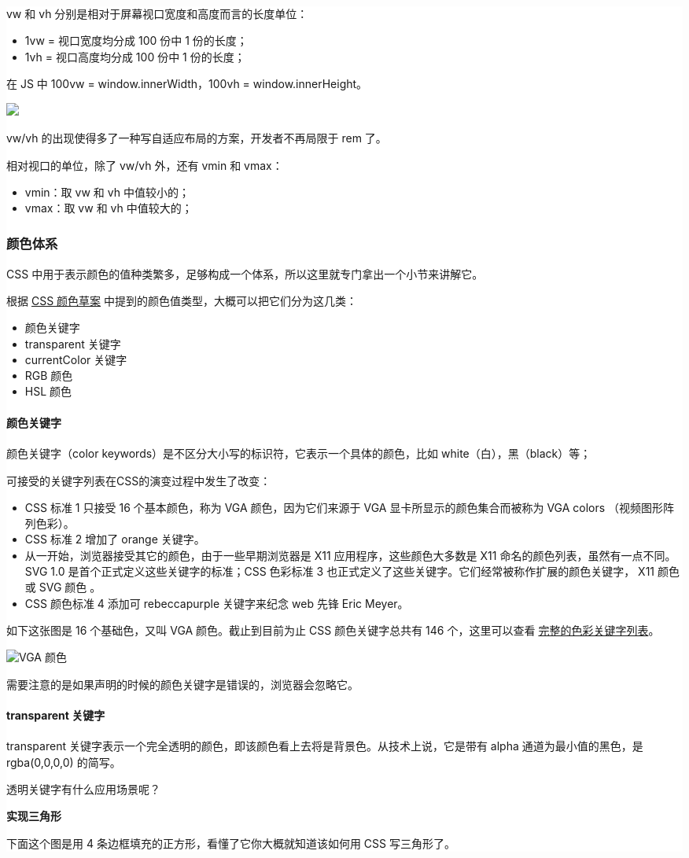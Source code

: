vw 和 vh 分别是相对于屏幕视口宽度和高度而言的长度单位：

- 1vw = 视口宽度均分成 100 份中 1 份的长度；
- 1vh = 视口高度均分成 100 份中 1 份的长度；

在 JS 中 100vw = window.innerWidth，100vh = window.innerHeight。

![](image/8448c193d3bf4fb5b396e884dfedb0fa_tplv-k3u1fbpfcp-zoom-in-crop-mark_1304_0_0_0.awebp)

vw/vh 的出现使得多了一种写自适应布局的方案，开发者不再局限于 rem 了。

相对视口的单位，除了 vw/vh 外，还有 vmin 和 vmax：

- vmin：取 vw 和 vh 中值较小的；
- vmax：取 vw 和 vh 中值较大的；

### 颜色体系

CSS 中用于表示颜色的值种类繁多，足够构成一个体系，所以这里就专门拿出一个小节来讲解它。

根据 [CSS 颜色草案](https://link.juejin.cn/?target=https%3A%2F%2Fdrafts.csswg.org%2Fcss-color-3%2F "https://drafts.csswg.org/css-color-3/") 中提到的颜色值类型，大概可以把它们分为这几类：

- 颜色关键字
- transparent 关键字
- currentColor 关键字
- RGB 颜色
- HSL 颜色

#### 颜色关键字

颜色关键字（color keywords）是不区分大小写的标识符，它表示一个具体的颜色，比如 white（白），黑（black）等；

可接受的关键字列表在CSS的演变过程中发生了改变：

- CSS 标准 1 只接受 16 个基本颜色，称为 VGA 颜色，因为它们来源于 VGA 显卡所显示的颜色集合而被称为 VGA colors （视频图形阵列色彩）。
- CSS 标准 2 增加了 orange 关键字。
- 从一开始，浏览器接受其它的颜色，由于一些早期浏览器是 X11 应用程序，这些颜色大多数是 X11 命名的颜色列表，虽然有一点不同。SVG 1.0 是首个正式定义这些关键字的标准；CSS 色彩标准 3 也正式定义了这些关键字。它们经常被称作扩展的颜色关键字， X11 颜色或 SVG 颜色 。
- CSS 颜色标准 4 添加可 rebeccapurple 关键字来纪念 web 先锋 Eric Meyer。

如下这张图是 16 个基础色，又叫 VGA 颜色。截止到目前为止 CSS 颜色关键字总共有 146 个，这里可以查看 [完整的色彩关键字列表](https://link.juejin.cn/?target=https%3A%2F%2Fcodepen.io%2Fbulandent%2Fpen%2FgOLovwL "https://codepen.io/bulandent/pen/gOLovwL")。

![VGA 颜色](image/09c95f2a03a24f0a929d338efad4b022_tplv-k3u1fbpfcp-zoom-in-crop-mark_1304_0_0_0.awebp)

需要注意的是如果声明的时候的颜色关键字是错误的，浏览器会忽略它。

#### transparent 关键字

transparent 关键字表示一个完全透明的颜色，即该颜色看上去将是背景色。从技术上说，它是带有 alpha 通道为最小值的黑色，是 rgba\(0,0,0,0\) 的简写。

透明关键字有什么应用场景呢？

**实现三角形**

下面这个图是用 4 条边框填充的正方形，看懂了它你大概就知道该如何用 CSS 写三角形了。
